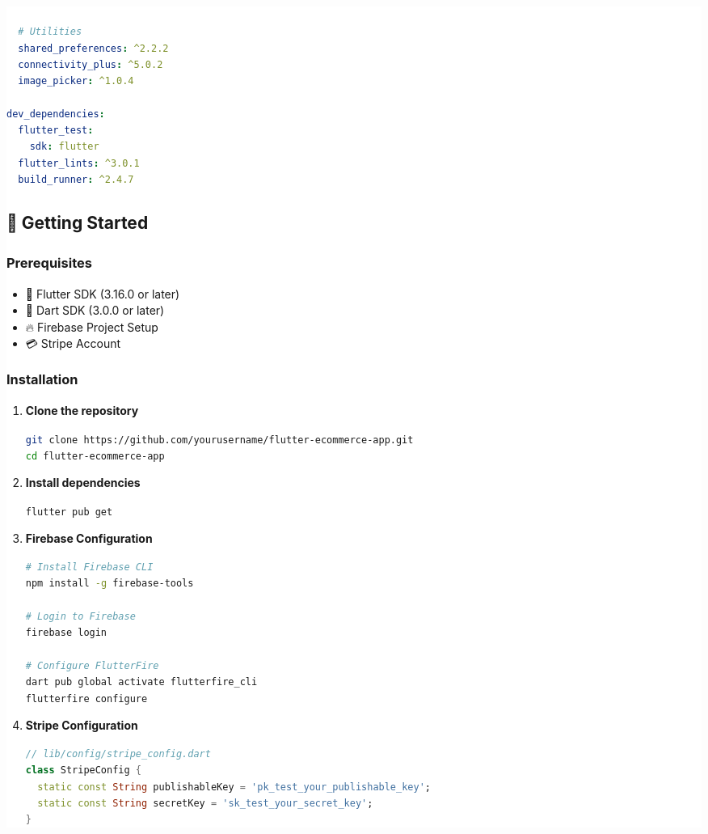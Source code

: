 ```yaml
  
  # Utilities
  shared_preferences: ^2.2.2
  connectivity_plus: ^5.0.2
  image_picker: ^1.0.4
  
dev_dependencies:
  flutter_test:
    sdk: flutter
  flutter_lints: ^3.0.1
  build_runner: ^2.4.7
```

## 🚀 Getting Started

### Prerequisites

- 📱 Flutter SDK (3.16.0 or later)
- 🎯 Dart SDK (3.0.0 or later)
- 🔥 Firebase Project Setup
- 💳 Stripe Account

### Installation

1. **Clone the repository**
   ```bash
   git clone https://github.com/yourusername/flutter-ecommerce-app.git
   cd flutter-ecommerce-app
   ```

2. **Install dependencies**
   ```bash
   flutter pub get
   ```

3. **Firebase Configuration**
   ```bash
   # Install Firebase CLI
   npm install -g firebase-tools
   
   # Login to Firebase
   firebase login
   
   # Configure FlutterFire
   dart pub global activate flutterfire_cli
   flutterfire configure
   ```

4. **Stripe Configuration**
   ```dart
   // lib/config/stripe_config.dart
   class StripeConfig {
     static const String publishableKey = 'pk_test_your_publishable_key';
     static const String secretKey = 'sk_test_your_secret_key';
   }
   ```
